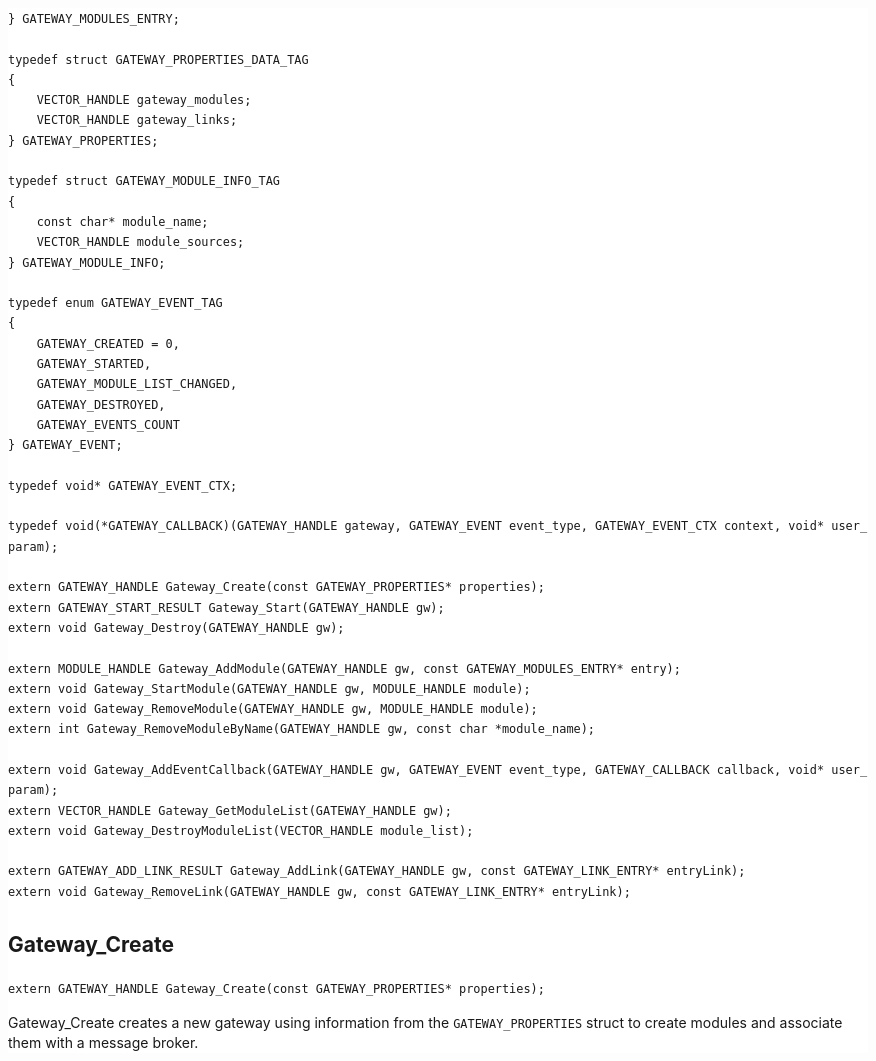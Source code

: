 ```
} GATEWAY_MODULES_ENTRY;

typedef struct GATEWAY_PROPERTIES_DATA_TAG
{
    VECTOR_HANDLE gateway_modules;
    VECTOR_HANDLE gateway_links;
} GATEWAY_PROPERTIES;

typedef struct GATEWAY_MODULE_INFO_TAG
{
    const char* module_name;
    VECTOR_HANDLE module_sources;
} GATEWAY_MODULE_INFO;

typedef enum GATEWAY_EVENT_TAG
{
    GATEWAY_CREATED = 0,
    GATEWAY_STARTED,
    GATEWAY_MODULE_LIST_CHANGED,
    GATEWAY_DESTROYED,
    GATEWAY_EVENTS_COUNT
} GATEWAY_EVENT;

typedef void* GATEWAY_EVENT_CTX;

typedef void(*GATEWAY_CALLBACK)(GATEWAY_HANDLE gateway, GATEWAY_EVENT event_type, GATEWAY_EVENT_CTX context, void* user_param);

extern GATEWAY_HANDLE Gateway_Create(const GATEWAY_PROPERTIES* properties);
extern GATEWAY_START_RESULT Gateway_Start(GATEWAY_HANDLE gw);
extern void Gateway_Destroy(GATEWAY_HANDLE gw);

extern MODULE_HANDLE Gateway_AddModule(GATEWAY_HANDLE gw, const GATEWAY_MODULES_ENTRY* entry);
extern void Gateway_StartModule(GATEWAY_HANDLE gw, MODULE_HANDLE module);
extern void Gateway_RemoveModule(GATEWAY_HANDLE gw, MODULE_HANDLE module);
extern int Gateway_RemoveModuleByName(GATEWAY_HANDLE gw, const char *module_name);

extern void Gateway_AddEventCallback(GATEWAY_HANDLE gw, GATEWAY_EVENT event_type, GATEWAY_CALLBACK callback, void* user_param);
extern VECTOR_HANDLE Gateway_GetModuleList(GATEWAY_HANDLE gw);
extern void Gateway_DestroyModuleList(VECTOR_HANDLE module_list);

extern GATEWAY_ADD_LINK_RESULT Gateway_AddLink(GATEWAY_HANDLE gw, const GATEWAY_LINK_ENTRY* entryLink);
extern void Gateway_RemoveLink(GATEWAY_HANDLE gw, const GATEWAY_LINK_ENTRY* entryLink);
```

## Gateway_Create
```
extern GATEWAY_HANDLE Gateway_Create(const GATEWAY_PROPERTIES* properties);
```
Gateway_Create creates a new gateway using information from the `GATEWAY_PROPERTIES` struct to create modules and associate them with a message broker.
